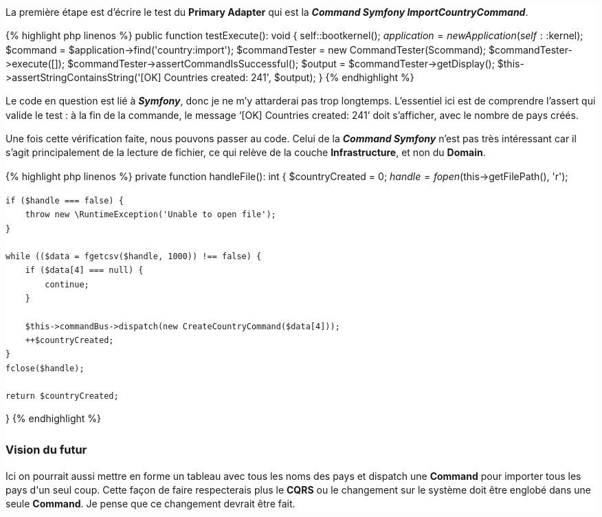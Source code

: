 La première étape est d’écrire le test du **Primary Adapter** qui est la ***Command Symfony ImportCountryCommand***.

{% highlight php linenos %}
public function testExecute(): void
{
    self::bootkernel();
    $application = new Application(self::$kernel);
    $command = $application->find('country:import');
    $commandTester = new CommandTester(Scommand);
    $commandTester->execute([]);
    $commandTester->assertCommandIsSuccessful();
    $output = $commandTester->getDisplay();
    $this->assertStringContainsString('[OK] Countries created: 241', $output);
}
{% endhighlight %}

Le code en question est lié à ***Symfony***, donc je ne m’y attarderai pas trop longtemps. L’essentiel ici est de comprendre l’assert qui valide le test : à la fin de la commande, le message ‘[OK] Countries created: 241’ doit s’afficher, avec le nombre de pays créés.

Une fois cette vérification faite, nous pouvons passer au code. Celui de la ***Command Symfony*** n’est pas très intéressant car il s’agit principalement de la lecture de fichier, ce qui relève de la couche **Infrastructure**, et non du **Domain**.

{% highlight php linenos %}
private function handleFile(): int
{
    $countryCreated = 0;
    $handle = fopen($this->getFilePath(), 'r');

    if ($handle === false) {
        throw new \RuntimeException('Unable to open file');
    }

    while (($data = fgetcsv($handle, 1000)) !== false) {
        if ($data[4] === null) {
            continue;
        }

        $this->commandBus->dispatch(new CreateCountryCommand($data[4]));
        ++$countryCreated;
    }
    fclose($handle);

    return $countryCreated;
}
{% endhighlight %}

### Vision du futur

Ici on pourrait aussi mettre en forme un tableau avec tous les noms des pays et dispatch une **Command** pour importer tous les pays d'un seul coup. Cette façon de faire respecterais plus le **CQRS** ou le changement sur le système doit être englobé dans une seule **Command**. Je pense que ce changement devrait être fait.
